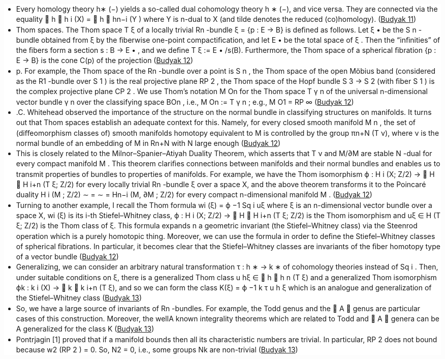 - Every homology theory h∗ \(−\) yields a so-called dual cohomology theory h ∗ \(−\), and vice versa\. They are connected via the equality  h  h i \(X\) =  h  hn−i \(Y \) where Y is n-dual to X \(and tilde denotes the reduced \(co\)homology\)\. (<a href="file:////home/zack/Dropbox/Library/Budyak/On Thom Spectra, Orientability, and Cobordism (694)/On Thom Spectra, Orientability, and Cobord - Budyak.pdf#page=11" target="_blank">Budyak 11</a>)
- Thom spaces\. The Thom space T ξ of a locally trivial Rn -bundle ξ = {p : E → B} is deﬁned as follows\. Let ξ • be the S n -bundle obtained from ξ by the ﬁberwise one-point compactiﬁcation, and let E • be the total space of ξ \. Then the “inﬁnities” of the ﬁbers form a section s : B → E • , and we deﬁne T ξ := E • /s\(B\)\. Furthermore, the Thom space of a spherical ﬁbration {p : E → B} is the cone C\(p\) of the projection (<a href="file:////home/zack/Dropbox/Library/Budyak/On Thom Spectra, Orientability, and Cobordism (694)/On Thom Spectra, Orientability, and Cobord - Budyak.pdf#page=12" target="_blank">Budyak 12</a>)
- p\. For example, the Thom space of the Rn -bundle over a point is S n , the Thom space of the open Möbius band \(considered as the R1 -bundle over S 1 \) is the real projective plane RP 2 , the Thom space of the Hopf bundle S 3 → S 2 \(with ﬁber S 1 \) is the complex projective plane CP 2 \. We use Thom’s notation M On for the Thom space T γ n of the universal n-dimensional vector bundle γ n over the classifying space BOn , i\.e\., M On := T γ n ; e\.g\., M O1 = RP ∞ (<a href="file:////home/zack/Dropbox/Library/Budyak/On Thom Spectra, Orientability, and Cobordism (694)/On Thom Spectra, Orientability, and Cobord - Budyak.pdf#page=12" target="_blank">Budyak 12</a>)
- \.C\. Whitehead observed the importance of the structure on the normal bundle in classifying structures on manifolds\. It turns out that Thom spaces establish an adequate context for this\. Namely, for every closed smooth manifold M n , the set of \(diﬀeomorphism classes of\) smooth manifolds homotopy equivalent to M is controlled by the group πn+N \(T ν\), where ν is the normal bundle of an embedding of M in Rn+N with N large enough (<a href="file:////home/zack/Dropbox/Library/Budyak/On Thom Spectra, Orientability, and Cobordism (694)/On Thom Spectra, Orientability, and Cobord - Budyak.pdf#page=12" target="_blank">Budyak 12</a>)
- This is closely related to the Milnor–Spanier–Atiyah Duality Theorem, which asserts that T ν and M/∂M are stable N -dual for every compact manifold M \. This theorem clariﬁes connections between manifolds and their normal bundles and enables us to transmit properties of bundles to properties of manifolds\. For example, we have the Thom isomorphism ϕ : H i \(X; Z/2\) →  H  H i+n \(T ξ; Z/2\) for every locally trivial Rn -bundle ξ over a space X, and the above theorem transforms it to the Poincaré duality H i \(M ; Z/2\) ∼ = ∼ = Hn−i \(M, ∂M ; Z/2\) for every compact n-dimensional manifold M \. (<a href="file:////home/zack/Dropbox/Library/Budyak/On Thom Spectra, Orientability, and Cobordism (694)/On Thom Spectra, Orientability, and Cobord - Budyak.pdf#page=12" target="_blank">Budyak 12</a>)
- Turning to another example, I recall the Thom formula wi \(ξ\) = ϕ −1 Sq i uξ where ξ is an n-dimensional vector bundle over a space X, wi \(ξ\) is its i-th Stiefel–Whitney class, ϕ : H i \(X; Z/2\) →  H  H i+n \(T ξ; Z/2\) is the Thom isomorphism and uξ ∈ H \(T ξ; Z/2\) is the Thom class of ξ\. This formula expands n a geometric invariant \(the Stiefel–Whitney class\) via the Steenrod operation which is a purely homotopic thing\. Moreover, we can use the formula in order to deﬁne the Stiefel–Whitney classes of spherical ﬁbrations\. In particular, it becomes clear that the Stiefel–Whitney classes are invariants of the ﬁber homotopy type of a vector bundle (<a href="file:////home/zack/Dropbox/Library/Budyak/On Thom Spectra, Orientability, and Cobordism (694)/On Thom Spectra, Orientability, and Cobord - Budyak.pdf#page=12" target="_blank">Budyak 12</a>)
- Generalizing, we can consider an arbitrary natural transformation τ : h ∗ → k ∗ of cohomology theories instead of Sq i \. Then, under suitable conditions on ξ, there is a generalized Thom class u hξ ∈  h  h n \(T ξ\) and a generalized Thom isomorphism ϕk : k i \(X\) →  k  k i+n \(T ξ\), and so we can form the class K\(ξ\) = ϕ −1 k τ u h ξ which is an analogue and generalization of the Stiefel–Whitney class (<a href="file:////home/zack/Dropbox/Library/Budyak/On Thom Spectra, Orientability, and Cobordism (694)/On Thom Spectra, Orientability, and Cobord - Budyak.pdf#page=13" target="_blank">Budyak 13</a>)
- So, we have a large source of invariants of Rn -bundles\. For example, the Todd genus and the  A  genus are particular cases of this construction\. Moreover, the wellA known integrality theorems which are related to Todd and  A  genera can be A generalized for the class K (<a href="file:////home/zack/Dropbox/Library/Budyak/On Thom Spectra, Orientability, and Cobordism (694)/On Thom Spectra, Orientability, and Cobord - Budyak.pdf#page=13" target="_blank">Budyak 13</a>)
- Pontrjagin [1] proved that if a manifold bounds then all its characteristic numbers are trivial\. In particular, RP 2 does not bound because w2 \(RP 2 \) = 0\. So, N2 = 0, i\.e\., some groups Nk are non-trivial (<a href="file:////home/zack/Dropbox/Library/Budyak/On Thom Spectra, Orientability, and Cobordism (694)/On Thom Spectra, Orientability, and Cobord - Budyak.pdf#page=13" target="_blank">Budyak 13</a>)